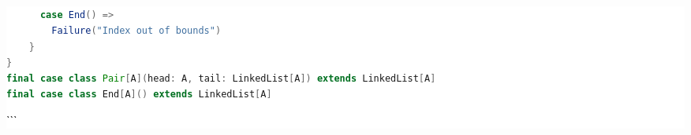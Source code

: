 ```scala mdoc:silent:reset
      case End() =>
        Failure("Index out of bounds")
    }
}
final case class Pair[A](head: A, tail: LinkedList[A]) extends LinkedList[A]
final case class End[A]() extends LinkedList[A]
```

</div>
```
